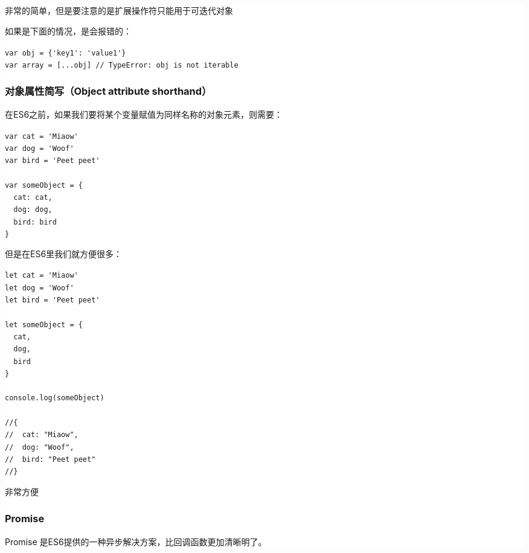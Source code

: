 非常的简单，但是要注意的是扩展操作符只能用于可迭代对象

如果是下面的情况，是会报错的：

```
var obj = {'key1': 'value1'}
var array = [...obj] // TypeError: obj is not iterable

```

### 对象属性简写（Object attribute shorthand）

在ES6之前，如果我们要将某个变量赋值为同样名称的对象元素，则需要：

```
var cat = 'Miaow'
var dog = 'Woof'
var bird = 'Peet peet'

var someObject = {
  cat: cat,
  dog: dog,
  bird: bird
}

```

但是在ES6里我们就方便很多：

```
let cat = 'Miaow'
let dog = 'Woof'
let bird = 'Peet peet'

let someObject = {
  cat,
  dog,
  bird
}

console.log(someObject)

//{
//  cat: "Miaow",
//  dog: "Woof",
//  bird: "Peet peet"
//}

```

非常方便

### Promise

Promise 是ES6提供的一种异步解决方案，比回调函数更加清晰明了。

